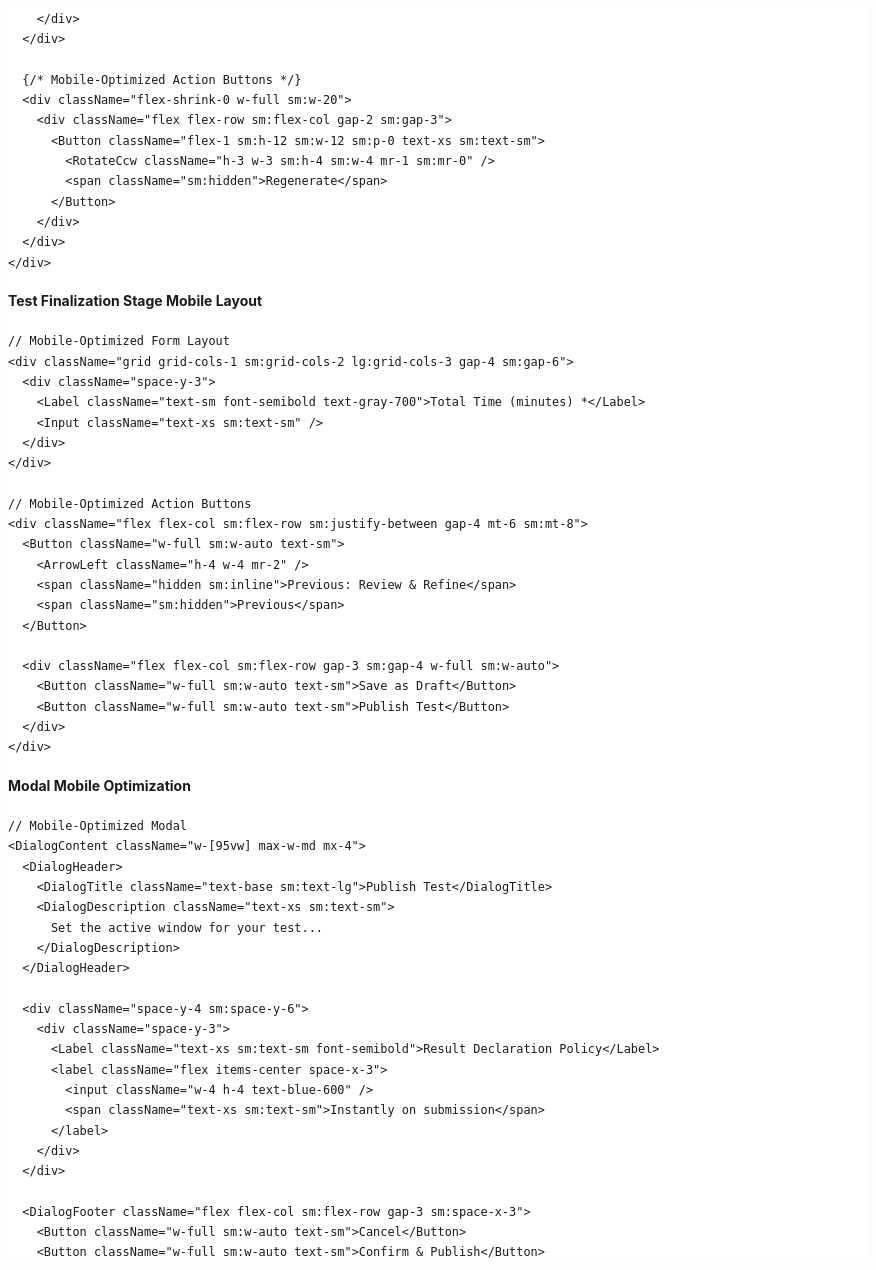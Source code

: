 ```tsx
    </div>
  </div>
  
  {/* Mobile-Optimized Action Buttons */}
  <div className="flex-shrink-0 w-full sm:w-20">
    <div className="flex flex-row sm:flex-col gap-2 sm:gap-3">
      <Button className="flex-1 sm:h-12 sm:w-12 sm:p-0 text-xs sm:text-sm">
        <RotateCcw className="h-3 w-3 sm:h-4 sm:w-4 mr-1 sm:mr-0" />
        <span className="sm:hidden">Regenerate</span>
      </Button>
    </div>
  </div>
</div>
```

#### **Test Finalization Stage Mobile Layout**
```tsx
// Mobile-Optimized Form Layout
<div className="grid grid-cols-1 sm:grid-cols-2 lg:grid-cols-3 gap-4 sm:gap-6">
  <div className="space-y-3">
    <Label className="text-sm font-semibold text-gray-700">Total Time (minutes) *</Label>
    <Input className="text-xs sm:text-sm" />
  </div>
</div>

// Mobile-Optimized Action Buttons
<div className="flex flex-col sm:flex-row sm:justify-between gap-4 mt-6 sm:mt-8">
  <Button className="w-full sm:w-auto text-sm">
    <ArrowLeft className="h-4 w-4 mr-2" />
    <span className="hidden sm:inline">Previous: Review & Refine</span>
    <span className="sm:hidden">Previous</span>
  </Button>
  
  <div className="flex flex-col sm:flex-row gap-3 sm:gap-4 w-full sm:w-auto">
    <Button className="w-full sm:w-auto text-sm">Save as Draft</Button>
    <Button className="w-full sm:w-auto text-sm">Publish Test</Button>
  </div>
</div>
```

#### **Modal Mobile Optimization**
```tsx
// Mobile-Optimized Modal
<DialogContent className="w-[95vw] max-w-md mx-4">
  <DialogHeader>
    <DialogTitle className="text-base sm:text-lg">Publish Test</DialogTitle>
    <DialogDescription className="text-xs sm:text-sm">
      Set the active window for your test...
    </DialogDescription>
  </DialogHeader>
  
  <div className="space-y-4 sm:space-y-6">
    <div className="space-y-3">
      <Label className="text-xs sm:text-sm font-semibold">Result Declaration Policy</Label>
      <label className="flex items-center space-x-3">
        <input className="w-4 h-4 text-blue-600" />
        <span className="text-xs sm:text-sm">Instantly on submission</span>
      </label>
    </div>
  </div>
  
  <DialogFooter className="flex flex-col sm:flex-row gap-3 sm:space-x-3">
    <Button className="w-full sm:w-auto text-sm">Cancel</Button>
    <Button className="w-full sm:w-auto text-sm">Confirm & Publish</Button>
```